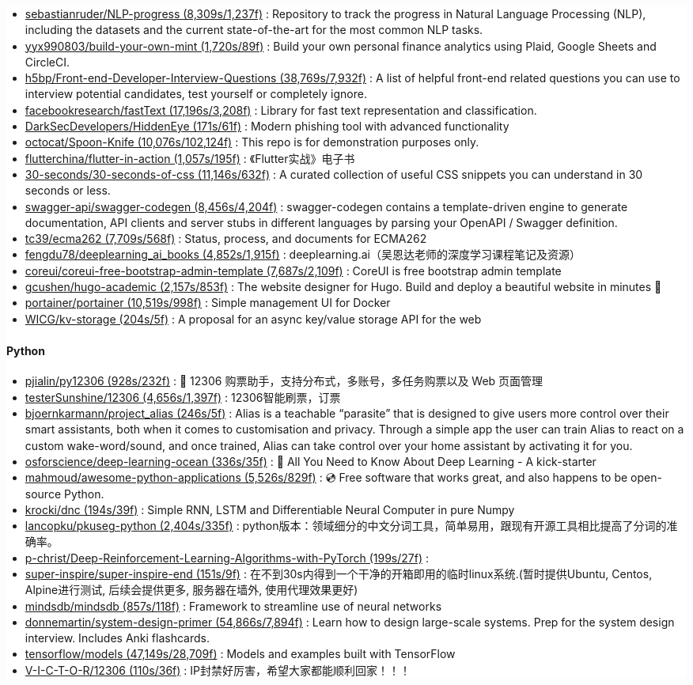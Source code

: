 * [sebastianruder/NLP-progress (8,309s/1,237f)](https://github.com/sebastianruder/NLP-progress) : Repository to track the progress in Natural Language Processing (NLP), including the datasets and the current state-of-the-art for the most common NLP tasks.
* [yyx990803/build-your-own-mint (1,720s/89f)](https://github.com/yyx990803/build-your-own-mint) : Build your own personal finance analytics using Plaid, Google Sheets and CircleCI.
* [h5bp/Front-end-Developer-Interview-Questions (38,769s/7,932f)](https://github.com/h5bp/Front-end-Developer-Interview-Questions) : A list of helpful front-end related questions you can use to interview potential candidates, test yourself or completely ignore.
* [facebookresearch/fastText (17,196s/3,208f)](https://github.com/facebookresearch/fastText) : Library for fast text representation and classification.
* [DarkSecDevelopers/HiddenEye (171s/61f)](https://github.com/DarkSecDevelopers/HiddenEye) : Modern phishing tool with advanced functionality
* [octocat/Spoon-Knife (10,076s/102,124f)](https://github.com/octocat/Spoon-Knife) : This repo is for demonstration purposes only.
* [flutterchina/flutter-in-action (1,057s/195f)](https://github.com/flutterchina/flutter-in-action) : 《Flutter实战》电子书
* [30-seconds/30-seconds-of-css (11,146s/632f)](https://github.com/30-seconds/30-seconds-of-css) : A curated collection of useful CSS snippets you can understand in 30 seconds or less.
* [swagger-api/swagger-codegen (8,456s/4,204f)](https://github.com/swagger-api/swagger-codegen) : swagger-codegen contains a template-driven engine to generate documentation, API clients and server stubs in different languages by parsing your OpenAPI / Swagger definition.
* [tc39/ecma262 (7,709s/568f)](https://github.com/tc39/ecma262) : Status, process, and documents for ECMA262
* [fengdu78/deeplearning_ai_books (4,852s/1,915f)](https://github.com/fengdu78/deeplearning_ai_books) : deeplearning.ai（吴恩达老师的深度学习课程笔记及资源）
* [coreui/coreui-free-bootstrap-admin-template (7,687s/2,109f)](https://github.com/coreui/coreui-free-bootstrap-admin-template) : CoreUI is free bootstrap admin template
* [gcushen/hugo-academic (2,157s/853f)](https://github.com/gcushen/hugo-academic) : The website designer for Hugo. Build and deploy a beautiful website in minutes 🚀
* [portainer/portainer (10,519s/998f)](https://github.com/portainer/portainer) : Simple management UI for Docker
* [WICG/kv-storage (204s/5f)](https://github.com/WICG/kv-storage) : A proposal for an async key/value storage API for the web

#### Python
* [pjialin/py12306 (928s/232f)](https://github.com/pjialin/py12306) : 🚂 12306 购票助手，支持分布式，多账号，多任务购票以及 Web 页面管理
* [testerSunshine/12306 (4,656s/1,397f)](https://github.com/testerSunshine/12306) : 12306智能刷票，订票
* [bjoernkarmann/project_alias (246s/5f)](https://github.com/bjoernkarmann/project_alias) : Alias is a teachable “parasite” that is designed to give users more control over their smart assistants, both when it comes to customisation and privacy. Through a simple app the user can train Alias to react on a custom wake-word/sound, and once trained, Alias can take control over your home assistant by activating it for you.
* [osforscience/deep-learning-ocean (336s/35f)](https://github.com/osforscience/deep-learning-ocean) : 📡 All You Need to Know About Deep Learning - A kick-starter
* [mahmoud/awesome-python-applications (5,526s/829f)](https://github.com/mahmoud/awesome-python-applications) : 💿 Free software that works great, and also happens to be open-source Python.
* [krocki/dnc (194s/39f)](https://github.com/krocki/dnc) : Simple RNN, LSTM and Differentiable Neural Computer in pure Numpy
* [lancopku/pkuseg-python (2,404s/335f)](https://github.com/lancopku/pkuseg-python) : python版本：领域细分的中文分词工具，简单易用，跟现有开源工具相比提高了分词的准确率。
* [p-christ/Deep-Reinforcement-Learning-Algorithms-with-PyTorch (199s/27f)](https://github.com/p-christ/Deep-Reinforcement-Learning-Algorithms-with-PyTorch) : 
* [super-inspire/super-inspire-end (151s/9f)](https://github.com/super-inspire/super-inspire-end) : 在不到30s内得到一个干净的开箱即用的临时linux系统.(暂时提供Ubuntu, Centos, Alpine进行测试, 后续会提供更多, 服务器在墙外, 使用代理效果更好)
* [mindsdb/mindsdb (857s/118f)](https://github.com/mindsdb/mindsdb) : Framework to streamline use of neural networks
* [donnemartin/system-design-primer (54,866s/7,894f)](https://github.com/donnemartin/system-design-primer) : Learn how to design large-scale systems. Prep for the system design interview. Includes Anki flashcards.
* [tensorflow/models (47,149s/28,709f)](https://github.com/tensorflow/models) : Models and examples built with TensorFlow
* [V-I-C-T-O-R/12306 (110s/36f)](https://github.com/V-I-C-T-O-R/12306) : IP封禁好厉害，希望大家都能顺利回家！！！